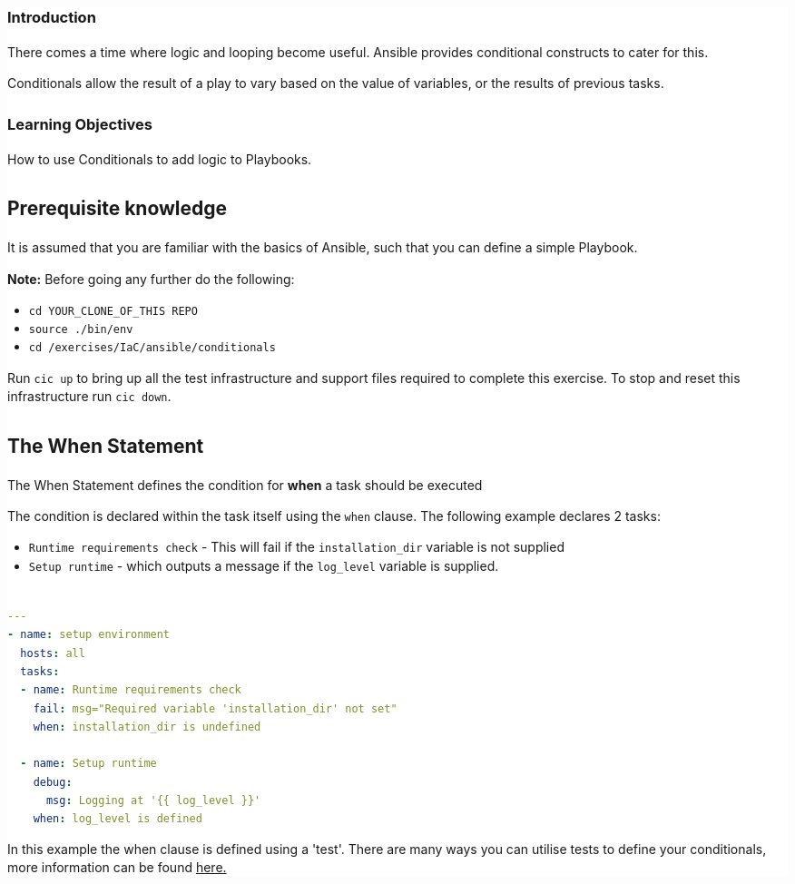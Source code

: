 ### Introduction
There comes a time where logic and looping become useful. Ansible provides conditional constructs to cater for this.

Conditionals allow the result of a play to vary based on the value of variables, or the results of previous tasks.

### Learning Objectives

How to use Conditionals to add logic to Playbooks.

## Prerequisite knowledge

It is assumed that you are familiar with the basics of Ansible, such that you can define a simple Playbook.

**Note:** Before going any further do the following:

- `cd YOUR_CLONE_OF_THIS REPO`
- `source ./bin/env`
- `cd /exercises/IaC/ansible/conditionals`

Run `cic up` to bring up all the test infrastructure and support files required to complete this exercise. To stop and reset this infrastructure run `cic down`.

## The When Statement
The When Statement defines the condition for **when** a task should be executed




The condition is declared within the task itself using the `when` clause. The following example declares 2 tasks:
- `Runtime requirements check` - This will fail if the `installation_dir` variable is not supplied
- `Setup runtime` - which outputs a message if the `log_level` variable is supplied.

```YAML

---
- name: setup environment
  hosts: all
  tasks:
  - name: Runtime requirements check
    fail: msg="Required variable 'installation_dir' not set"
    when: installation_dir is undefined

  - name: Setup runtime
    debug: 
      msg: Logging at '{{ log_level }}'
    when: log_level is defined


```

In this example the when clause is defined using a 'test'. There are many ways you can utilise tests to define your conditionals, more information can be found [here.](https://docs.ansible.com/ansible/2.5/user_guide/playbooks_tests.html)
